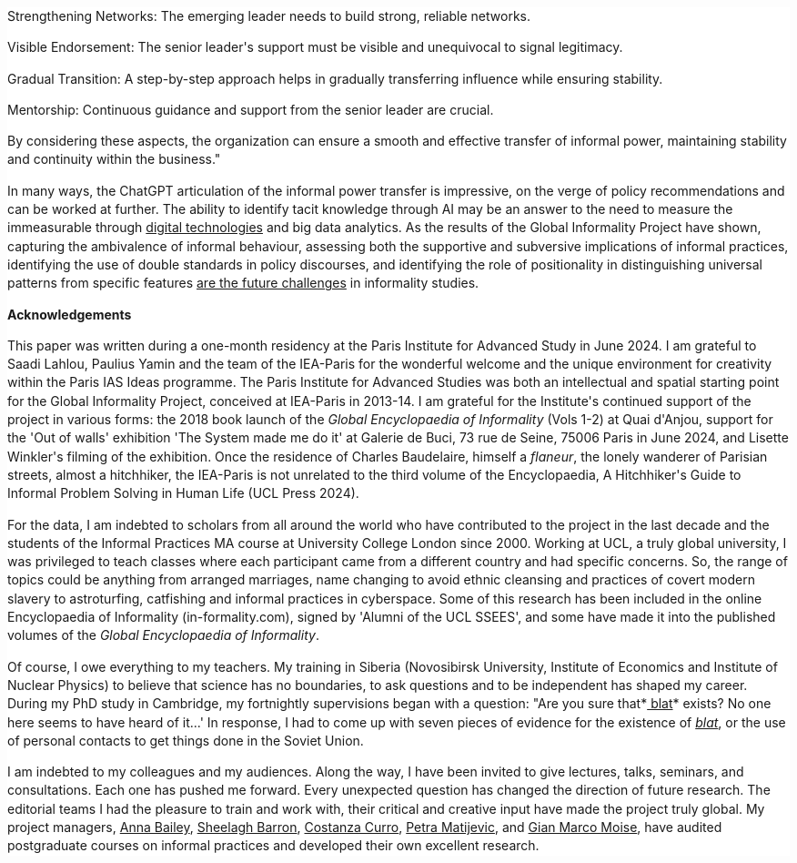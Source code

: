Strengthening Networks: The emerging leader needs to build strong, reliable networks.

Visible Endorsement: The senior leader's support must be visible and unequivocal to signal legitimacy.

Gradual Transition: A step-by-step approach helps in gradually transferring influence while ensuring stability.

Mentorship: Continuous guidance and support from the senior leader are crucial.

By considering these aspects, the organization can ensure a smooth and effective transfer of informal power, maintaining stability and continuity within the business."

In many ways, the ChatGPT articulation of the informal power transfer is impressive, on the verge of policy recommendations and can be worked at further. The ability to identify tacit knowledge through AI may be an answer to the need to measure the immeasurable through [digital technologies](https://journals.sagepub.com/doi/10.1177/00027642241268544) and big data analytics. As the results of the Global Informality Project have shown, capturing the ambivalence of informal behaviour, assessing both the supportive and subversive implications of informal practices, identifying the use of double standards in policy discourses, and identifying the role of positionality in distinguishing universal patterns from specific features [are the future challenges](https://www.degruyter.com/document/doi/10.1515/soeu-2018-0031/html) in informality studies.

**Acknowledgements**

This paper was written during a one-month residency at the Paris Institute for Advanced Study in June 2024. I am grateful to Saadi Lahlou, Paulius Yamin and the team of the IEA-Paris for the wonderful welcome and the unique environment for creativity within the Paris IAS Ideas programme. The Paris Institute for Advanced Studies was both an intellectual and spatial starting point for the Global Informality Project, conceived at IEA-Paris in 2013-14. I am grateful for the Institute's continued support of the project in various forms: the 2018 book launch of the *Global Encyclopaedia of Informality* (Vols 1-2) at Quai d'Anjou, support for the 'Out of walls' exhibition 'The System made me do it' at Galerie de Buci, 73 rue de Seine, 75006 Paris in June 2024, and Lisette Winkler's filming of the exhibition. Once the residence of Charles Baudelaire, himself a *flaneur*, the lonely wanderer of Parisian streets, almost a hitchhiker, the IEA-Paris is not unrelated to the third volume of the Encyclopaedia, A Hitchhiker's Guide to Informal Problem Solving in Human Life (UCL Press 2024). 

For the data, I am indebted to scholars from all around the world who have contributed to the project in the last decade and the students of the Informal Practices MA course at University College London since 2000. Working at UCL, a truly global university, I was privileged to teach classes where each participant came from a different country and had specific concerns. So, the range of topics could be anything from arranged marriages, name changing to avoid ethnic cleansing and practices of covert modern slavery to astroturfing, catfishing and informal practices in cyberspace. Some of this research has been included in the online Encyclopaedia of Informality (in-formality.com), signed by 'Alumni of the UCL SSEES', and some have made it into the published volumes of the *Global Encyclopaedia of Informality*.

Of course, I owe everything to my teachers. My training in Siberia (Novosibirsk University, Institute of Economics and Institute of Nuclear Physics) to believe that science has no boundaries, to ask questions and to be independent has shaped my career. During my PhD study in Cambridge, my fortnightly supervisions began with a question: "Are you sure that*[ blat](https://www.in-formality.com/wiki/index.php?title=Blat_(Russia))* exists? No one here seems to have heard of it...' In response, I had to come up with seven pieces of evidence for the existence of *[blat](https://discovery.ucl.ac.uk/id/eprint/10183616/)*, or the use of personal contacts to get things done in the Soviet Union.

I am indebted to my colleagues and my audiences. Along the way, I have been invited to give lectures, talks, seminars, and consultations. Each one has pushed me forward. Every unexpected question has changed the direction of future research. The editorial teams I had the pleasure to train and work with, their critical and creative input have made the project truly global. My project managers, [Anna Bailey](https://www.amazon.com/Politics-under-Influence-Public-Policy/dp/1501724371), [Sheelagh Barron](https://www.amazon.co.za/Books-Sheelagh-Barron/s?rh=n%3A27124358031%2Cp_27%3ASheelagh+Barron), [Costanza Curro](https://www.researchgate.net/scientific-contributions/Costanza-Curro-2122304622), [Petra Matijevic](https://www.linkedin.com/in/petra-matijevic/?originalSubdomain=uk), and [Gian Marco Moise](https://www.amazon.fr/House-Always-Wins-Strategies-Nazarbayev/dp/3838219171), have audited postgraduate courses on informal practices and developed their own excellent research. 

